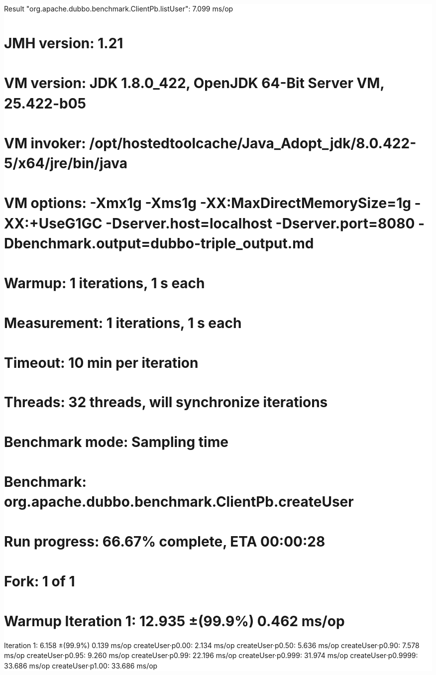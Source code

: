 
Result "org.apache.dubbo.benchmark.ClientPb.listUser":
  7.099 ms/op


# JMH version: 1.21
# VM version: JDK 1.8.0_422, OpenJDK 64-Bit Server VM, 25.422-b05
# VM invoker: /opt/hostedtoolcache/Java_Adopt_jdk/8.0.422-5/x64/jre/bin/java
# VM options: -Xmx1g -Xms1g -XX:MaxDirectMemorySize=1g -XX:+UseG1GC -Dserver.host=localhost -Dserver.port=8080 -Dbenchmark.output=dubbo-triple_output.md
# Warmup: 1 iterations, 1 s each
# Measurement: 1 iterations, 1 s each
# Timeout: 10 min per iteration
# Threads: 32 threads, will synchronize iterations
# Benchmark mode: Sampling time
# Benchmark: org.apache.dubbo.benchmark.ClientPb.createUser

# Run progress: 66.67% complete, ETA 00:00:28
# Fork: 1 of 1
# Warmup Iteration   1: 12.935 ±(99.9%) 0.462 ms/op
Iteration   1: 6.158 ±(99.9%) 0.139 ms/op
                 createUser·p0.00:   2.134 ms/op
                 createUser·p0.50:   5.636 ms/op
                 createUser·p0.90:   7.578 ms/op
                 createUser·p0.95:   9.260 ms/op
                 createUser·p0.99:   22.196 ms/op
                 createUser·p0.999:  31.974 ms/op
                 createUser·p0.9999: 33.686 ms/op
                 createUser·p1.00:   33.686 ms/op
